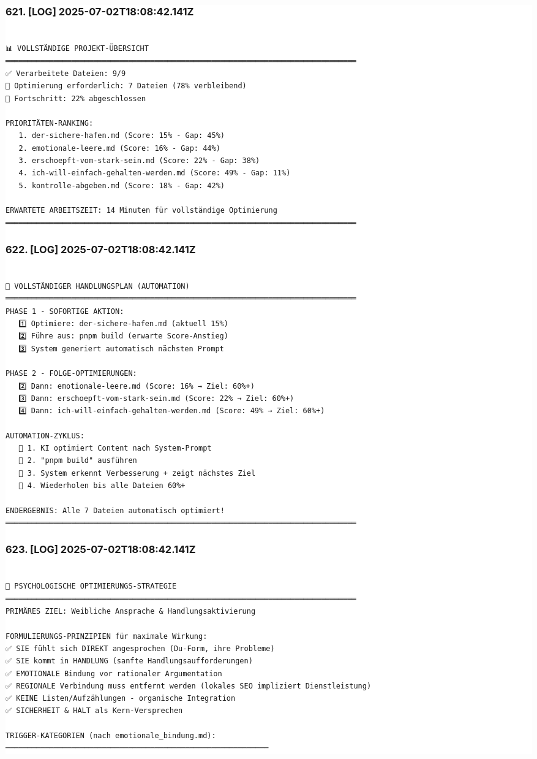 ### 621. [LOG] 2025-07-02T18:08:42.141Z

```

📊 VOLLSTÄNDIGE PROJEKT-ÜBERSICHT
════════════════════════════════════════════════════════════════════════════════
✅ Verarbeitete Dateien: 9/9
🎯 Optimierung erforderlich: 7 Dateien (78% verbleibend)
🚀 Fortschritt: 22% abgeschlossen

PRIORITÄTEN-RANKING:
   1. der-sichere-hafen.md (Score: 15% - Gap: 45%)
   2. emotionale-leere.md (Score: 16% - Gap: 44%)
   3. erschoepft-vom-stark-sein.md (Score: 22% - Gap: 38%)
   4. ich-will-einfach-gehalten-werden.md (Score: 49% - Gap: 11%)
   5. kontrolle-abgeben.md (Score: 18% - Gap: 42%)

ERWARTETE ARBEITSZEIT: 14 Minuten für vollständige Optimierung
════════════════════════════════════════════════════════════════════════════════
```

### 622. [LOG] 2025-07-02T18:08:42.141Z

```

🎯 VOLLSTÄNDIGER HANDLUNGSPLAN (AUTOMATION)
════════════════════════════════════════════════════════════════════════════════
PHASE 1 - SOFORTIGE AKTION:
   1️⃣ Optimiere: der-sichere-hafen.md (aktuell 15%)
   2️⃣ Führe aus: pnpm build (erwarte Score-Anstieg)
   3️⃣ System generiert automatisch nächsten Prompt

PHASE 2 - FOLGE-OPTIMIERUNGEN:
   2️⃣ Dann: emotionale-leere.md (Score: 16% → Ziel: 60%+)
   3️⃣ Dann: erschoepft-vom-stark-sein.md (Score: 22% → Ziel: 60%+)
   4️⃣ Dann: ich-will-einfach-gehalten-werden.md (Score: 49% → Ziel: 60%+)

AUTOMATION-ZYKLUS:
   🔄 1. KI optimiert Content nach System-Prompt
   🔄 2. "pnpm build" ausführen
   🔄 3. System erkennt Verbesserung + zeigt nächstes Ziel
   🔄 4. Wiederholen bis alle Dateien 60%+

ENDERGEBNIS: Alle 7 Dateien automatisch optimiert!
════════════════════════════════════════════════════════════════════════════════
```

### 623. [LOG] 2025-07-02T18:08:42.141Z

```

🧠 PSYCHOLOGISCHE OPTIMIERUNGS-STRATEGIE
════════════════════════════════════════════════════════════════════════════════
PRIMÄRES ZIEL: Weibliche Ansprache & Handlungsaktivierung

FORMULIERUNGS-PRINZIPIEN für maximale Wirkung:
✅ SIE fühlt sich DIREKT angesprochen (Du-Form, ihre Probleme)
✅ SIE kommt in HANDLUNG (sanfte Handlungsaufforderungen)
✅ EMOTIONALE Bindung vor rationaler Argumentation
✅ REGIONALE Verbindung muss entfernt werden (lokales SEO impliziert Dienstleistung)
✅ KEINE Listen/Aufzählungen - organische Integration
✅ SICHERHEIT & HALT als Kern-Versprechen

TRIGGER-KATEGORIEN (nach emotionale_bindung.md):
────────────────────────────────────────────────────────────
```